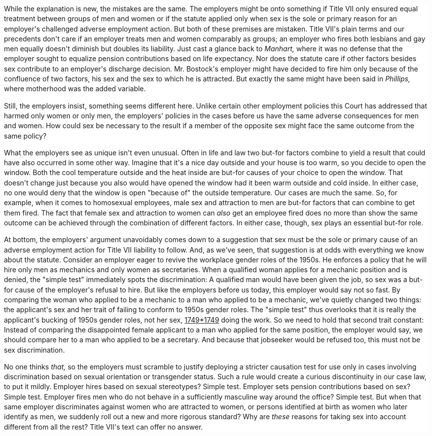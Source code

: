 While the explanation is new, the mistakes are the same. The employers might be onto something if Title VII only ensured equal treatment between groups of men and women or if the statute applied only when sex is the sole or primary reason for an employer's challenged adverse employment action. But both of these premises are mistaken. Title VII's plain terms and our precedents don't care if an employer treats men and women comparably as groups; an employer who fires both lesbians and gay men equally doesn't diminish but doubles its liability. Just cast a glance back to _Manhart,_ where it was no defense that the employer sought to equalize pension contributions based on life expectancy. Nor does the statute care if other factors besides sex contribute to an employer's discharge decision. Mr. Bostock's employer might have decided to fire him only because of the confluence of two factors, his sex and the sex to which he is attracted. But exactly the same might have been said in _Phillips,_ where motherhood was the added variable.

Still, the employers insist, something seems different here. Unlike certain other employment policies this Court has addressed that harmed only women or only men, the employers' policies in the cases before us have the same adverse consequences for men and women. How could sex be necessary to the result if a member of the opposite sex might face the same outcome from the same policy?

What the employers see as unique isn't even unusual. Often in life and law two but-for factors combine to yield a result that could have also occurred in some other way. Imagine that it's a nice day outside and your house is too warm, so you decide to open the window. Both the cool temperature outside and the heat inside are but-for causes of your choice to open the window. That doesn't change just because you also would have opened the window had it been warm outside and cold inside. In either case, no one would deny that the window is open "because of" the outside temperature. Our cases are much the same. So, for example, when it comes to homosexual employees, male sex and attraction to men are but-for factors that can combine to get them fired. The fact that female sex and attraction to women can _also_ get an employee fired does no more than show the same outcome can be achieved through the combination of different factors. In either case, though, sex plays an essential but-for role.

At bottom, the employers' argument unavoidably comes down to a suggestion that sex must be the sole or primary cause of an adverse employment action for Title VII liability to follow. And, as we've seen, that suggestion is at odds with everything we know about the statute. Consider an employer eager to revive the workplace gender roles of the 1950s. He enforces a policy that he will hire only men as mechanics and only women as secretaries. When a qualified woman applies for a mechanic position and is denied, the "simple test" immediately spots the discrimination: A qualified man would have been given the job, so sex was a but-for cause of the employer's refusal to hire. But like the employers before us today, this employer would say not so fast. By comparing the woman who applied to be a mechanic to a man who applied to be a mechanic, we've quietly changed two things: the applicant's sex and her trait of failing to conform to 1950s gender roles. The "simple test" thus overlooks that it is really the applicant's bucking of 1950s gender roles, not her sex, [1749](https://scholar.google.com/scholar_case?case=13821597088002244842#p1749)[\*1749](https://scholar.google.com/scholar_case?case=13821597088002244842#p1749) doing the work. So we need to hold that second trait constant: Instead of comparing the disappointed female applicant to a man who applied for the same position, the employer would say, we should compare her to a man who applied to be a secretary. And because that jobseeker would be refused too, this must not be sex discrimination.

No one thinks _that,_ so the employers must scramble to justify deploying a stricter causation test for use only in cases involving discrimination based on sexual orientation or transgender status. Such a rule would create a curious discontinuity in our case law, to put it mildly. Employer hires based on sexual stereotypes? Simple test. Employer sets pension contributions based on sex? Simple test. Employer fires men who do not behave in a sufficiently masculine way around the office? Simple test. But when that same employer discriminates against women who are attracted to women, or persons identified at birth as women who later identify as men, we suddenly roll out a new and more rigorous standard? Why are _these_ reasons for taking sex into account different from all the rest? Title VII's text can offer no answer.
